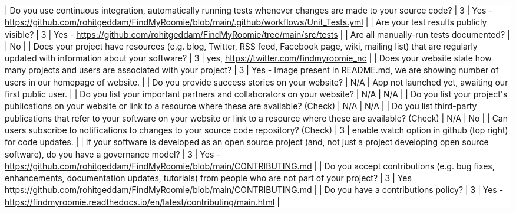 | Do you use continuous integration, automatically running tests whenever changes are made to your source code?                                                       |               3                  | Yes - https://github.com/rohitgeddam/FindMyRoomie/blob/main/.github/workflows/Unit_Tests.yml                                                                                                                                                                                                        |
| Are your test results publicly visible?                                                                                                                             |            3                     | Yes - https://github.com/rohitgeddam/FindMyRoomie/tree/main/src/tests                                                                                                                                                                                                        |
| Are all manually-run tests documented?                                                                                                                              |                                | No                                                                                                                                                                                                         |
| Does your project have resources (e.g. blog, Twitter, RSS feed, Facebook page, wiki, mailing list) that are regularly updated with information about your software? |             3                    | yes, https://twitter.com/findmyroomie_nc                                                                                                                            |
| Does your website state how many projects and users are associated with your project?                                                                              |                3                 | Yes - Image present in README.md, we are showing number of users in our homepage of website.                                                                                                                                                                                                       |
| Do you provide success stories on your website?                                                                                                                     |                  N/A               | App not launched yet, awaiting our first public user.                                                                                                                                                                                                        |
| Do you list your important partners and collaborators on your website?                                                                                              |                   N/A              | N/A                                                                                                                                                                                                         |
| Do you list your project's publications on your website or link to a resource where these are available? (Check)                                                           |           N/A                      | N/A                                                                                                                                                                                                         |
| Do you list third-party publications that refer to your software on your website or link to a resource where these are available? (Check)                                  |                N/A                 |  No                                                                                                                                                                                                        |
| Can users subscribe to notifications to changes to your source code repository? (Check)                                                                                    |        3               |        enable watch option in github (top right) for code updates.                                                                                                                                                                                                |
| If your software is developed as an open source project (and, not just a project developing open source software), do you have a governance model?                 |                   3              | Yes - https://github.com/rohitgeddam/FindMyRoomie/blob/main/CONTRIBUTING.md                                                                                                                                                                                                        |
| Do you accept contributions (e.g. bug fixes, enhancements, documentation updates, tutorials) from people who are not part of your project?                          |              3                   | Yes https://github.com/rohitgeddam/FindMyRoomie/blob/main/CONTRIBUTING.md                                                                                                                                                                                                        |
| Do you have a contributions policy?                                                                                                                                 |            3                     | Yes - https://findmyroomie.readthedocs.io/en/latest/contributing/main.html                                                                                                                                                                                                        |